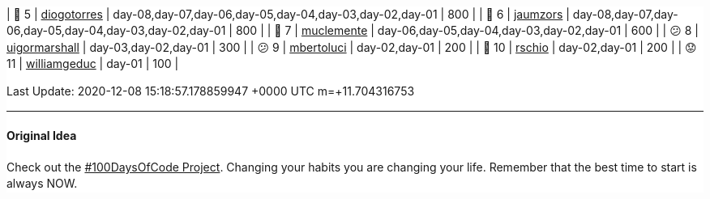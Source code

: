 | :no_good: 5         | [diogotorres](https://github.com/diogotorres)     | day-08,day-07,day-06,day-05,day-04,day-03,day-02,day-01                                                                                                                                                                                                                                                                           |          800 |
| :no_good: 6         | [jaumzors](https://github.com/jaumzors)           | day-08,day-07,day-06,day-05,day-04,day-03,day-02,day-01                                                                                                                                                                                                                                                                           |          800 |
| :older_man: 7       | [muclemente](https://github.com/muclemente)       | day-06,day-05,day-04,day-03,day-02,day-01                                                                                                                                                                                                                                                                                         |          600 |
| :confused: 8        | [uigormarshall](https://github.com/uigormarshall) | day-03,day-02,day-01                                                                                                                                                                                                                                                                                                              |          300 |
| :confused: 9        | [mbertoluci](https://github.com/mbertoluci)       | day-02,day-01                                                                                                                                                                                                                                                                                                                     |          200 |
| :no_good: 10        | [rschio](https://github.com/rschio)               | day-02,day-01                                                                                                                                                                                                                                                                                                                     |          200 |
| :worried: 11        | [williamgeduc](https://github.com/williamgeduc)   | day-01                                                                                                                                                                                                                                                                                                                            |          100 |

Last Update: 2020-12-08 15:18:57.178859947 +0000 UTC m=+11.704316753

---

#### Original Idea

Check out the [#100DaysOfCode Project](https://www.100daysofcode.com/). Changing your habits you are changing your life. Remember that the best time to start is always NOW.
